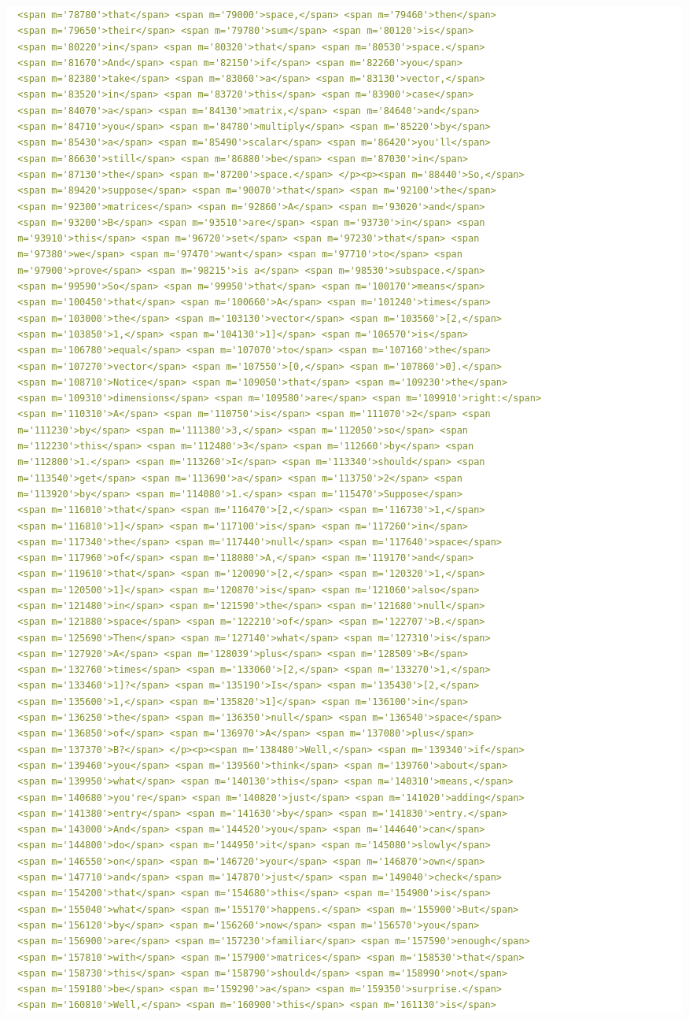 ```yaml
  <span m='78780'>that</span> <span m='79000'>space,</span> <span m='79460'>then</span>
  <span m='79650'>their</span> <span m='79780'>sum</span> <span m='80120'>is</span>
  <span m='80220'>in</span> <span m='80320'>that</span> <span m='80530'>space.</span>
  <span m='81670'>And</span> <span m='82150'>if</span> <span m='82260'>you</span>
  <span m='82380'>take</span> <span m='83060'>a</span> <span m='83130'>vector,</span>
  <span m='83520'>in</span> <span m='83720'>this</span> <span m='83900'>case</span>
  <span m='84070'>a</span> <span m='84130'>matrix,</span> <span m='84640'>and</span>
  <span m='84710'>you</span> <span m='84780'>multiply</span> <span m='85220'>by</span>
  <span m='85430'>a</span> <span m='85490'>scalar</span> <span m='86420'>you'll</span>
  <span m='86630'>still</span> <span m='86880'>be</span> <span m='87030'>in</span>
  <span m='87130'>the</span> <span m='87200'>space.</span> </p><p><span m='88440'>So,</span>
  <span m='89420'>suppose</span> <span m='90070'>that</span> <span m='92100'>the</span>
  <span m='92300'>matrices</span> <span m='92860'>A</span> <span m='93020'>and</span>
  <span m='93200'>B</span> <span m='93510'>are</span> <span m='93730'>in</span> <span
  m='93910'>this</span> <span m='96720'>set</span> <span m='97230'>that</span> <span
  m='97380'>we</span> <span m='97470'>want</span> <span m='97710'>to</span> <span
  m='97900'>prove</span> <span m='98215'>is a</span> <span m='98530'>subspace.</span>
  <span m='99590'>So</span> <span m='99950'>that</span> <span m='100170'>means</span>
  <span m='100450'>that</span> <span m='100660'>A</span> <span m='101240'>times</span>
  <span m='103000'>the</span> <span m='103130'>vector</span> <span m='103560'>[2,</span>
  <span m='103850'>1,</span> <span m='104130'>1]</span> <span m='106570'>is</span>
  <span m='106780'>equal</span> <span m='107070'>to</span> <span m='107160'>the</span>
  <span m='107270'>vector</span> <span m='107550'>[0,</span> <span m='107860'>0].</span>
  <span m='108710'>Notice</span> <span m='109050'>that</span> <span m='109230'>the</span>
  <span m='109310'>dimensions</span> <span m='109580'>are</span> <span m='109910'>right:</span>
  <span m='110310'>A</span> <span m='110750'>is</span> <span m='111070'>2</span> <span
  m='111230'>by</span> <span m='111380'>3,</span> <span m='112050'>so</span> <span
  m='112230'>this</span> <span m='112480'>3</span> <span m='112660'>by</span> <span
  m='112800'>1.</span> <span m='113260'>I</span> <span m='113340'>should</span> <span
  m='113540'>get</span> <span m='113690'>a</span> <span m='113750'>2</span> <span
  m='113920'>by</span> <span m='114080'>1.</span> <span m='115470'>Suppose</span>
  <span m='116010'>that</span> <span m='116470'>[2,</span> <span m='116730'>1,</span>
  <span m='116810'>1]</span> <span m='117100'>is</span> <span m='117260'>in</span>
  <span m='117340'>the</span> <span m='117440'>null</span> <span m='117640'>space</span>
  <span m='117960'>of</span> <span m='118080'>A,</span> <span m='119170'>and</span>
  <span m='119610'>that</span> <span m='120090'>[2,</span> <span m='120320'>1,</span>
  <span m='120500'>1]</span> <span m='120870'>is</span> <span m='121060'>also</span>
  <span m='121480'>in</span> <span m='121590'>the</span> <span m='121680'>null</span>
  <span m='121880'>space</span> <span m='122210'>of</span> <span m='122707'>B.</span>
  <span m='125690'>Then</span> <span m='127140'>what</span> <span m='127310'>is</span>
  <span m='127920'>A</span> <span m='128039'>plus</span> <span m='128509'>B</span>
  <span m='132760'>times</span> <span m='133060'>[2,</span> <span m='133270'>1,</span>
  <span m='133460'>1]?</span> <span m='135190'>Is</span> <span m='135430'>[2,</span>
  <span m='135600'>1,</span> <span m='135820'>1]</span> <span m='136100'>in</span>
  <span m='136250'>the</span> <span m='136350'>null</span> <span m='136540'>space</span>
  <span m='136850'>of</span> <span m='136970'>A</span> <span m='137080'>plus</span>
  <span m='137370'>B?</span> </p><p><span m='138480'>Well,</span> <span m='139340'>if</span>
  <span m='139460'>you</span> <span m='139560'>think</span> <span m='139760'>about</span>
  <span m='139950'>what</span> <span m='140130'>this</span> <span m='140310'>means,</span>
  <span m='140680'>you're</span> <span m='140820'>just</span> <span m='141020'>adding</span>
  <span m='141380'>entry</span> <span m='141630'>by</span> <span m='141830'>entry.</span>
  <span m='143000'>And</span> <span m='144520'>you</span> <span m='144640'>can</span>
  <span m='144800'>do</span> <span m='144950'>it</span> <span m='145080'>slowly</span>
  <span m='146550'>on</span> <span m='146720'>your</span> <span m='146870'>own</span>
  <span m='147710'>and</span> <span m='147870'>just</span> <span m='149040'>check</span>
  <span m='154200'>that</span> <span m='154680'>this</span> <span m='154900'>is</span>
  <span m='155040'>what</span> <span m='155170'>happens.</span> <span m='155900'>But</span>
  <span m='156120'>by</span> <span m='156260'>now</span> <span m='156570'>you</span>
  <span m='156900'>are</span> <span m='157230'>familiar</span> <span m='157590'>enough</span>
  <span m='157810'>with</span> <span m='157900'>matrices</span> <span m='158530'>that</span>
  <span m='158730'>this</span> <span m='158790'>should</span> <span m='158990'>not</span>
  <span m='159180'>be</span> <span m='159290'>a</span> <span m='159350'>surprise.</span>
  <span m='160810'>Well,</span> <span m='160900'>this</span> <span m='161130'>is</span>
```